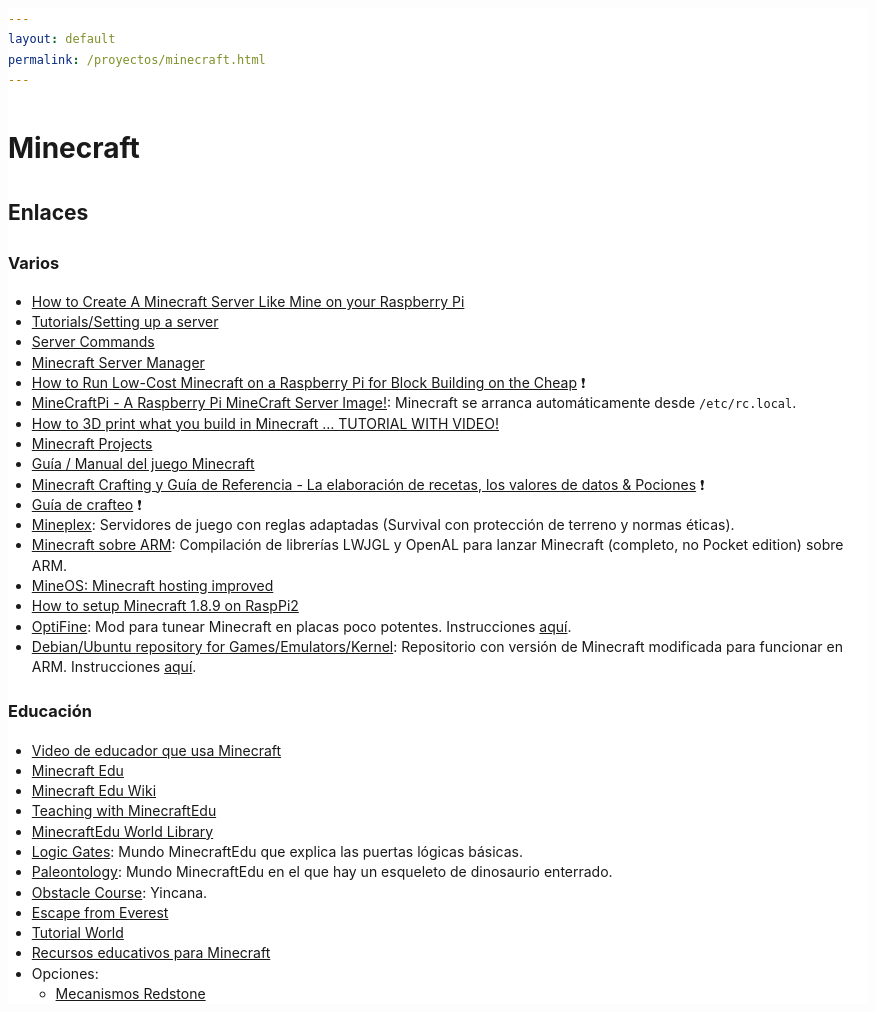 ```yaml
---
layout: default
permalink: /proyectos/minecraft.html
---
```


# Minecraft

## Enlaces

### Varios

* [How to Create A Minecraft Server Like Mine on your Raspberry Pi](http://picraftbukkit.webs.com/pi-minecraft-server-how-to)
* [Tutorials/Setting up a server](http://minecraft.gamepedia.com/Setting_up_a_server)
* [Server Commands](http://minecraft.gamepedia.com/Server_commands)
* [Minecraft Server Manager](http://msmhq.com/)
* [How to Run Low-Cost Minecraft on a Raspberry Pi for Block Building on the Cheap](http://www.howtogeek.com/173044/how-to-run-low-cost-minecraft-on-a-raspberry-pi-for-block-building-on-the-cheap/) :exclamation:
* [MineCraftPi - A Raspberry Pi MineCraft Server Image!](http://everyday-tech.com/minecraftpi-a-raspberry-pi-minecraft-server-image/): Minecraft se arranca automáticamente desde `/etc/rc.local`.
* [How to 3D print what you build in Minecraft … TUTORIAL WITH VIDEO!](http://blogs.ncs-nj.org/minecraft/2013/12/14/how-to-3d-print-what-you-build-in-minecraft-tutorial-with-video/)
* [Minecraft Projects](http://www.planetminecraft.com/resources/projects/)
* [Guía / Manual del juego Minecraft](http://www.trucoteca.com/guia-minecraft/pc-12340.html)
* [Minecraft Crafting y Guía de Referencia - La elaboración de recetas, los valores de datos & Pociones](http://diamondboots.com/) :exclamation:
* [Guía de crafteo](http://minecraftporjorge134.weebly.com/guia-de-crafteo.html) :exclamation:
* [Mineplex](http://mineplex.net/about): Servidores de juego con reglas adaptadas (Survival con protección de terreno y normas éticas).
* [Minecraft sobre ARM](http://rogerallen.github.io/jetson/2014/07/31/minecraft-on-jetson-tk1/): Compilación de librerías LWJGL y OpenAL para lanzar Minecraft (completo, no Pocket edition) sobre ARM.
* [MineOS: Minecraft hosting improved](http://minecraft.codeemo.com/)
* [How to setup Minecraft 1.8.9 on RaspPi2](https://www.raspberrypi.org/forums/viewtopic.php?f=78&t=137279)
* [OptiFine](http://optifine.net/home): Mod para tunear Minecraft en placas poco potentes. Instrucciones [aquí](http://magazine.odroid.com/wp-content/uploads/ODROID-Magazine-201607.pdf#page=20).
* [Debian/Ubuntu repository for Games/Emulators/Kernel](http://forum.odroid.com/viewtopic.php?f=52&t=5908&p=47148): Repositorio con versión de Minecraft modificada para funcionar en ARM. Instrucciones [aquí](http://magazine.odroid.com/wp-content/uploads/ODROID-Magazine-201607.pdf#page=20).

### Educación

* [Video de educador que usa Minecraft](https://www.youtube.com/watch?v=-mTf3j2koJA)
* [Minecraft Edu](http://minecraftedu.com/)
* [Minecraft Edu Wiki](http://services.minecraftedu.com/wiki/Main_Page)
* [Teaching with MinecraftEdu](http://services.minecraftedu.com/wiki/index.php?title=Teaching_with_MinecraftEdu)
* [MinecraftEdu World Library](http://services.minecraftedu.com/worlds/)
* [Logic Gates](http://services.minecraftedu.com/worlds/node/75): Mundo MinecraftEdu que explica las puertas lógicas básicas.
* [Paleontology](http://services.minecraftedu.com/worlds/node/57): Mundo MinecraftEdu en el que hay un esqueleto de dinosaurio enterrado.
* [Obstacle Course](http://services.minecraftedu.com/worlds/node/58): Yincana.
* [Escape from Everest](http://services.minecraftedu.com/worlds/node/27)
* [Tutorial World](http://services.minecraftedu.com/worlds/node/26)
* [Recursos educativos para Minecraft](http://www.dispersium.es/recursos-educativos-para-minecraft/)
* Opciones:
  * [Mecanismos Redstone](http://minecraft-es.gamepedia.com/Tutoriales/Mecanismos)
